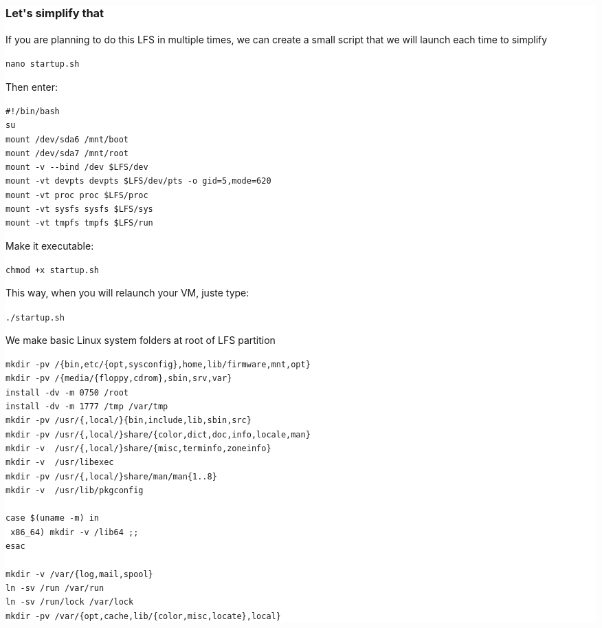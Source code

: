 ### Let's simplify that

If you are planning to do this LFS in multiple times,
we can create a small script that we will launch each time to simplify

```
nano startup.sh
```

Then enter:

```
#!/bin/bash
su
mount /dev/sda6 /mnt/boot
mount /dev/sda7 /mnt/root
mount -v --bind /dev $LFS/dev
mount -vt devpts devpts $LFS/dev/pts -o gid=5,mode=620
mount -vt proc proc $LFS/proc
mount -vt sysfs sysfs $LFS/sys
mount -vt tmpfs tmpfs $LFS/run
```

Make it executable:

```
chmod +x startup.sh
```

This way, when you will relaunch your VM, juste type:

```
./startup.sh
```

We make basic Linux system folders at root of LFS partition

```
mkdir -pv /{bin,etc/{opt,sysconfig},home,lib/firmware,mnt,opt}
mkdir -pv /{media/{floppy,cdrom},sbin,srv,var}
install -dv -m 0750 /root
install -dv -m 1777 /tmp /var/tmp
mkdir -pv /usr/{,local/}{bin,include,lib,sbin,src}
mkdir -pv /usr/{,local/}share/{color,dict,doc,info,locale,man}
mkdir -v  /usr/{,local/}share/{misc,terminfo,zoneinfo}
mkdir -v  /usr/libexec
mkdir -pv /usr/{,local/}share/man/man{1..8}
mkdir -v  /usr/lib/pkgconfig

case $(uname -m) in
 x86_64) mkdir -v /lib64 ;;
esac

mkdir -v /var/{log,mail,spool}
ln -sv /run /var/run
ln -sv /run/lock /var/lock
mkdir -pv /var/{opt,cache,lib/{color,misc,locate},local}
```
